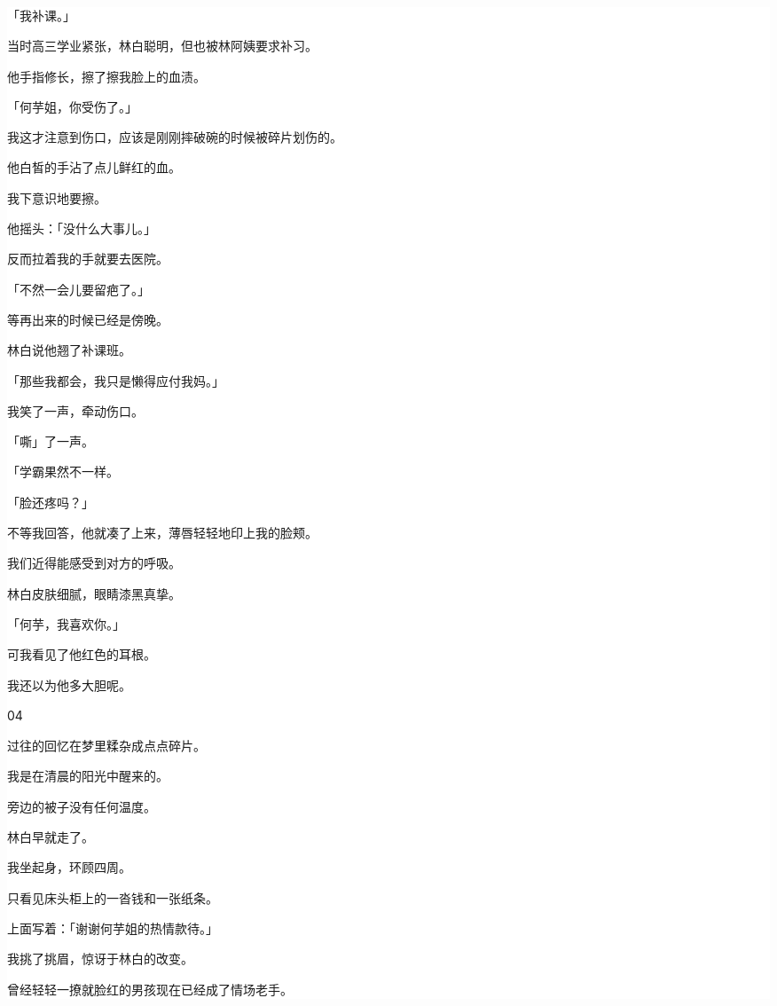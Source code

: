 「我补课。」

当时高三学业紧张，林白聪明，但也被林阿姨要求补习。

他手指修长，擦了擦我脸上的血渍。

「何芋姐，你受伤了。」

我这才注意到伤口，应该是刚刚摔破碗的时候被碎片划伤的。

他白皙的手沾了点儿鲜红的血。

我下意识地要擦。

他摇头：「没什么大事儿。」

反而拉着我的手就要去医院。

「不然一会儿要留疤了。」

等再出来的时候已经是傍晚。

林白说他翘了补课班。

「那些我都会，我只是懒得应付我妈。」

我笑了一声，牵动伤口。

「嘶」了一声。

「学霸果然不一样。

「脸还疼吗？」

不等我回答，他就凑了上来，薄唇轻轻地印上我的脸颊。

我们近得能感受到对方的呼吸。

林白皮肤细腻，眼睛漆黑真挚。

「何芋，我喜欢你。」

可我看见了他红色的耳根。

我还以为他多大胆呢。

04

过往的回忆在梦里糅杂成点点碎片。

我是在清晨的阳光中醒来的。

旁边的被子没有任何温度。

林白早就走了。

我坐起身，环顾四周。

只看见床头柜上的一沓钱和一张纸条。

上面写着：「谢谢何芋姐的热情款待。」

我挑了挑眉，惊讶于林白的改变。

曾经轻轻一撩就脸红的男孩现在已经成了情场老手。
